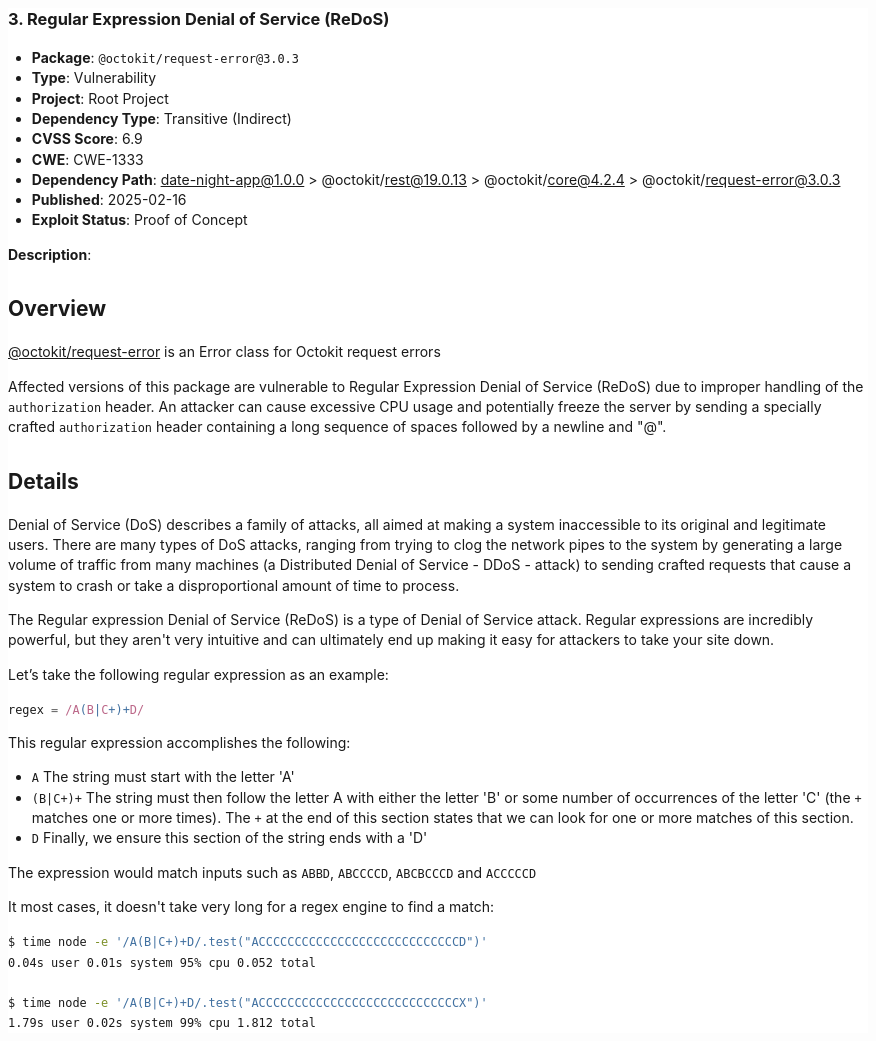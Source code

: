 ### 3. Regular Expression Denial of Service (ReDoS)

- **Package**: `@octokit/request-error@3.0.3`
- **Type**: Vulnerability
- **Project**: Root Project
- **Dependency Type**: Transitive (Indirect)
- **CVSS Score**: 6.9
- **CWE**: CWE-1333
- **Dependency Path**: date-night-app@1.0.0 > @octokit/rest@19.0.13 > @octokit/core@4.2.4 > @octokit/request-error@3.0.3
- **Published**: 2025-02-16
- **Exploit Status**: Proof of Concept

**Description**:
## Overview
[@octokit/request-error](https://www.npmjs.org/package/@octokit/request-error) is an Error class for Octokit request errors

Affected versions of this package are vulnerable to Regular Expression Denial of Service (ReDoS) due to improper handling of the `authorization` header. An attacker can cause excessive CPU usage and potentially freeze the server by sending a specially crafted `authorization` header containing a long sequence of spaces followed by a newline and "@".

## Details

Denial of Service (DoS) describes a family of attacks, all aimed at making a system inaccessible to its original and legitimate users. There are many types of DoS attacks, ranging from trying to clog the network pipes to the system by generating a large volume of traffic from many machines (a Distributed Denial of Service - DDoS - attack) to sending crafted requests that cause a system to crash or take a disproportional amount of time to process.

The Regular expression Denial of Service (ReDoS) is a type of Denial of Service attack. Regular expressions are incredibly powerful, but they aren't very intuitive and can ultimately end up making it easy for attackers to take your site down.

Let’s take the following regular expression as an example:
```js
regex = /A(B|C+)+D/
```

This regular expression accomplishes the following:
- `A` The string must start with the letter 'A'
- `(B|C+)+` The string must then follow the letter A with either the letter 'B' or some number of occurrences of the letter 'C' (the `+` matches one or more times). The `+` at the end of this section states that we can look for one or more matches of this section.
- `D` Finally, we ensure this section of the string ends with a 'D'

The expression would match inputs such as `ABBD`, `ABCCCCD`, `ABCBCCCD` and `ACCCCCD`

It most cases, it doesn't take very long for a regex engine to find a match:

```bash
$ time node -e '/A(B|C+)+D/.test("ACCCCCCCCCCCCCCCCCCCCCCCCCCCCD")'
0.04s user 0.01s system 95% cpu 0.052 total

$ time node -e '/A(B|C+)+D/.test("ACCCCCCCCCCCCCCCCCCCCCCCCCCCCX")'
1.79s user 0.02s system 99% cpu 1.812 total
```
